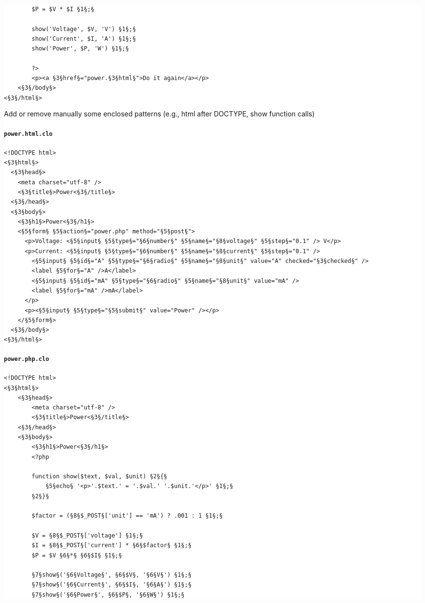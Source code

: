 ```console
        $P = $V * $I §1§;§

        show('Voltage', $V, 'V') §1§;§
        show('Current', $I, 'A') §1§;§
        show('Power', $P, 'W') §1§;§

        ?>
        <p><a §3§href§="power.§3§html§">Do it again</a></p>
    <§3§/body§>
<§3§/html§>
```

Add or remove manually some enclosed patterns (e.g., html after DOCTYPE, show function calls)

#### `power.html.clo`
```
<!DOCTYPE html>
<§3§html§>
  <§3§head§>
    <meta charset="utf-8" />
    <§3§title§>Power<§3§/title§>
  <§3§/head§>
  <§3§body§>
    <§3§h1§>Power<§3§/h1§>
    <§5§form§ §5§action§="power.php" method="§5§post§">
      <p>Voltage: <§5§input§ §5§type§="§6§number§" §5§name§="§8§voltage§" §5§step§="0.1" /> V</p>
      <p>Current: <§5§input§ §5§type§="§6§number§" §5§name§="§8§current§" §5§step§="0.1" />
        <§5§input§ §5§id§="A" §5§type§="§6§radio§" §5§name§="§8§unit§" value="A" checked="§3§checked§" />
        <label §5§for§="A" />A</label>
        <§5§input§ §5§id§="mA" §5§type§="§6§radio§" §5§name§="§8§unit§" value="mA" />
        <label §5§for§="mA" />mA</label>
      </p>
      <p><§5§input§ §5§type§="§5§submit§" value="Power" /></p>
    </§5§form§>
  <§3§/body§>
<§3§/html§>
```

#### `power.php.clo`
```
<!DOCTYPE html>
<§3§html§>
    <§3§head§>
        <meta charset="utf-8" />
        <§3§title§>Power<§3§/title§>
    <§3§/head§>
    <§3§body§>
        <§3§h1§>Power<§3§/h1§>
        <?php

        function show($text, $val, $unit) §2§{§
            §5§echo§ '<p>'.$text.' = '.$val.' '.$unit.'</p>' §1§;§
        §2§}§

        $factor = (§8§$_POST§['unit'] == 'mA') ? .001 : 1 §1§;§

        $V = §8§$_POST§['voltage'] §1§;§
        $I = §8§$_POST§['current'] * §6§$factor§ §1§;§
        $P = $V §6§*§ §6§$I§ §1§;§

        §7§show§('§6§Voltage§', §6§$V§, '§6§V§') §1§;§
        §7§show§('§6§Current§', §6§$I§, '§6§A§') §1§;§
        §7§show§('§6§Power§', §6§$P§, '§6§W§') §1§;§
```